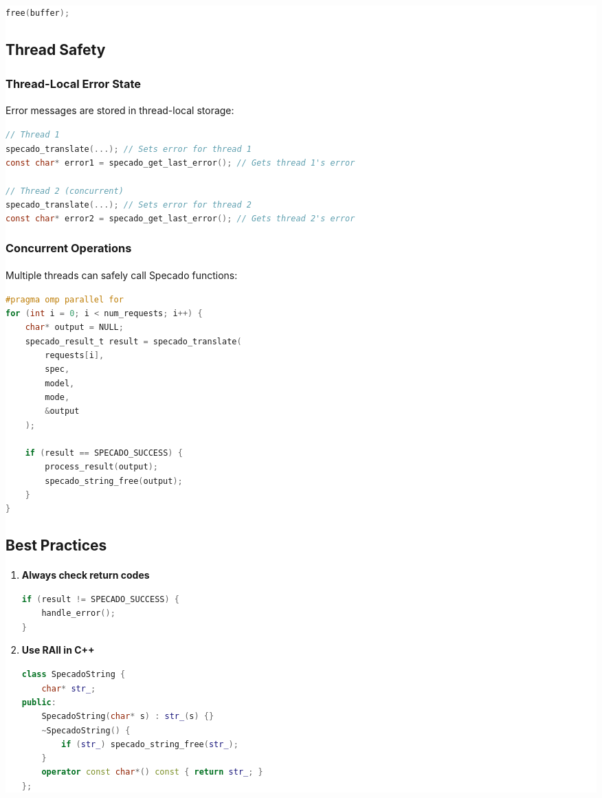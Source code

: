 ```c
free(buffer);
```

## Thread Safety

### Thread-Local Error State
Error messages are stored in thread-local storage:
```c
// Thread 1
specado_translate(...); // Sets error for thread 1
const char* error1 = specado_get_last_error(); // Gets thread 1's error

// Thread 2 (concurrent)
specado_translate(...); // Sets error for thread 2
const char* error2 = specado_get_last_error(); // Gets thread 2's error
```

### Concurrent Operations
Multiple threads can safely call Specado functions:
```c
#pragma omp parallel for
for (int i = 0; i < num_requests; i++) {
    char* output = NULL;
    specado_result_t result = specado_translate(
        requests[i], 
        spec, 
        model, 
        mode, 
        &output
    );
    
    if (result == SPECADO_SUCCESS) {
        process_result(output);
        specado_string_free(output);
    }
}
```

## Best Practices

1. **Always check return codes**
   ```c
   if (result != SPECADO_SUCCESS) {
       handle_error();
   }
   ```

2. **Use RAII in C++**
   ```cpp
   class SpecadoString {
       char* str_;
   public:
       SpecadoString(char* s) : str_(s) {}
       ~SpecadoString() { 
           if (str_) specado_string_free(str_); 
       }
       operator const char*() const { return str_; }
   };
   ```
